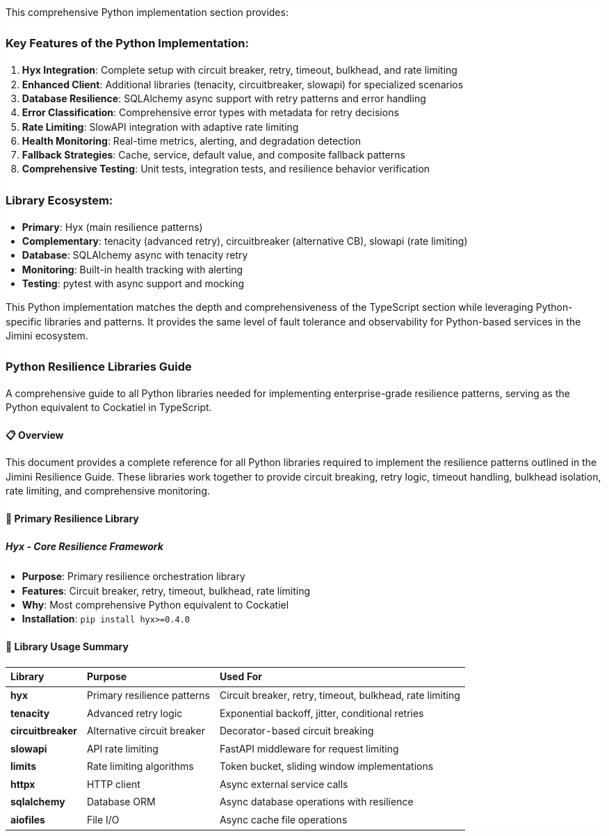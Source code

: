 This comprehensive Python implementation section provides:

### **Key Features of the Python Implementation:**

1. **Hyx Integration**: Complete setup with circuit breaker, retry, timeout, bulkhead, and rate limiting  
2. **Enhanced Client**: Additional libraries (tenacity, circuitbreaker, slowapi) for specialized scenarios  
3. **Database Resilience**: SQLAlchemy async support with retry patterns and error handling  
4. **Error Classification**: Comprehensive error types with metadata for retry decisions  
5. **Rate Limiting**: SlowAPI integration with adaptive rate limiting  
6. **Health Monitoring**: Real-time metrics, alerting, and degradation detection  
7. **Fallback Strategies**: Cache, service, default value, and composite fallback patterns  
8. **Comprehensive Testing**: Unit tests, integration tests, and resilience behavior verification

### **Library Ecosystem:**

- **Primary**: Hyx (main resilience patterns)  
- **Complementary**: tenacity (advanced retry), circuitbreaker (alternative CB), slowapi (rate limiting)  
- **Database**: SQLAlchemy async with tenacity retry  
- **Monitoring**: Built-in health tracking with alerting  
- **Testing**: pytest with async support and mocking

This Python implementation matches the depth and comprehensiveness of the TypeScript section while leveraging Python-specific libraries and patterns. It provides the same level of fault tolerance and observability for Python-based services in the Jimini ecosystem.

### Python Resilience Libraries Guide

A comprehensive guide to all Python libraries needed for implementing enterprise-grade resilience patterns, serving as the Python equivalent to Cockatiel in TypeScript.

#### 📋 Overview

This document provides a complete reference for all Python libraries required to implement the resilience patterns outlined in the Jimini Resilience Guide. These libraries work together to provide circuit breaking, retry logic, timeout handling, bulkhead isolation, rate limiting, and comprehensive monitoring.

#### 🎯 Primary Resilience Library

##### **Hyx** \- Core Resilience Framework

- **Purpose**: Primary resilience orchestration library  
- **Features**: Circuit breaker, retry, timeout, bulkhead, rate limiting  
- **Why**: Most comprehensive Python equivalent to Cockatiel  
- **Installation**: `pip install hyx>=0.4.0`

#### 🎯 Library Usage Summary

| Library | Purpose | Used For |
| :---- | :---- | :---- |
| **hyx** | Primary resilience patterns | Circuit breaker, retry, timeout, bulkhead, rate limiting |
| **tenacity** | Advanced retry logic | Exponential backoff, jitter, conditional retries |
| **circuitbreaker** | Alternative circuit breaker | Decorator-based circuit breaking |
| **slowapi** | API rate limiting | FastAPI middleware for request limiting |
| **limits** | Rate limiting algorithms | Token bucket, sliding window implementations |
| **httpx** | HTTP client | Async external service calls |
| **sqlalchemy** | Database ORM | Async database operations with resilience |
| **aiofiles** | File I/O | Async cache file operations |